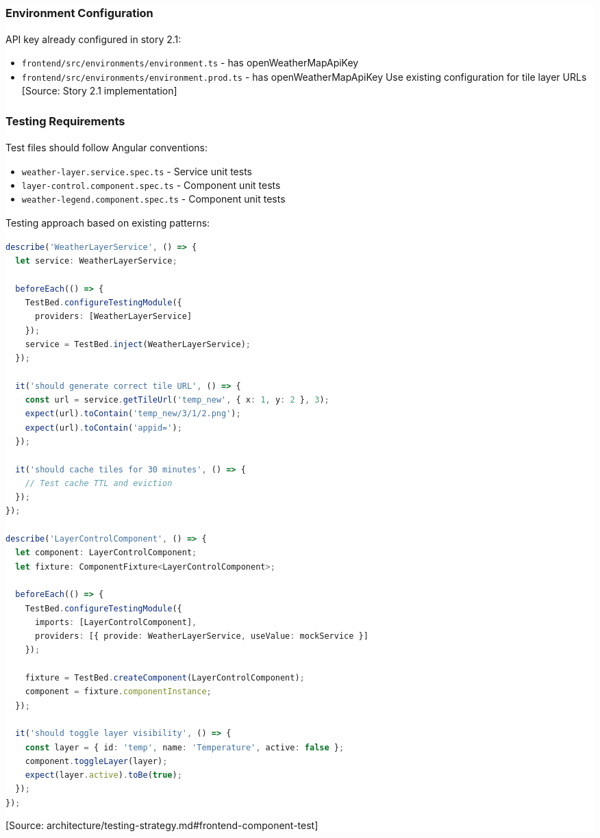 ### Environment Configuration
API key already configured in story 2.1:
- `frontend/src/environments/environment.ts` - has openWeatherMapApiKey
- `frontend/src/environments/environment.prod.ts` - has openWeatherMapApiKey
Use existing configuration for tile layer URLs
[Source: Story 2.1 implementation]

### Testing Requirements

Test files should follow Angular conventions:
- `weather-layer.service.spec.ts` - Service unit tests
- `layer-control.component.spec.ts` - Component unit tests  
- `weather-legend.component.spec.ts` - Component unit tests

Testing approach based on existing patterns:
```typescript
describe('WeatherLayerService', () => {
  let service: WeatherLayerService;
  
  beforeEach(() => {
    TestBed.configureTestingModule({
      providers: [WeatherLayerService]
    });
    service = TestBed.inject(WeatherLayerService);
  });
  
  it('should generate correct tile URL', () => {
    const url = service.getTileUrl('temp_new', { x: 1, y: 2 }, 3);
    expect(url).toContain('temp_new/3/1/2.png');
    expect(url).toContain('appid=');
  });
  
  it('should cache tiles for 30 minutes', () => {
    // Test cache TTL and eviction
  });
});

describe('LayerControlComponent', () => {
  let component: LayerControlComponent;
  let fixture: ComponentFixture<LayerControlComponent>;
  
  beforeEach(() => {
    TestBed.configureTestingModule({
      imports: [LayerControlComponent],
      providers: [{ provide: WeatherLayerService, useValue: mockService }]
    });
    
    fixture = TestBed.createComponent(LayerControlComponent);
    component = fixture.componentInstance;
  });
  
  it('should toggle layer visibility', () => {
    const layer = { id: 'temp', name: 'Temperature', active: false };
    component.toggleLayer(layer);
    expect(layer.active).toBe(true);
  });
});
```
[Source: architecture/testing-strategy.md#frontend-component-test]
